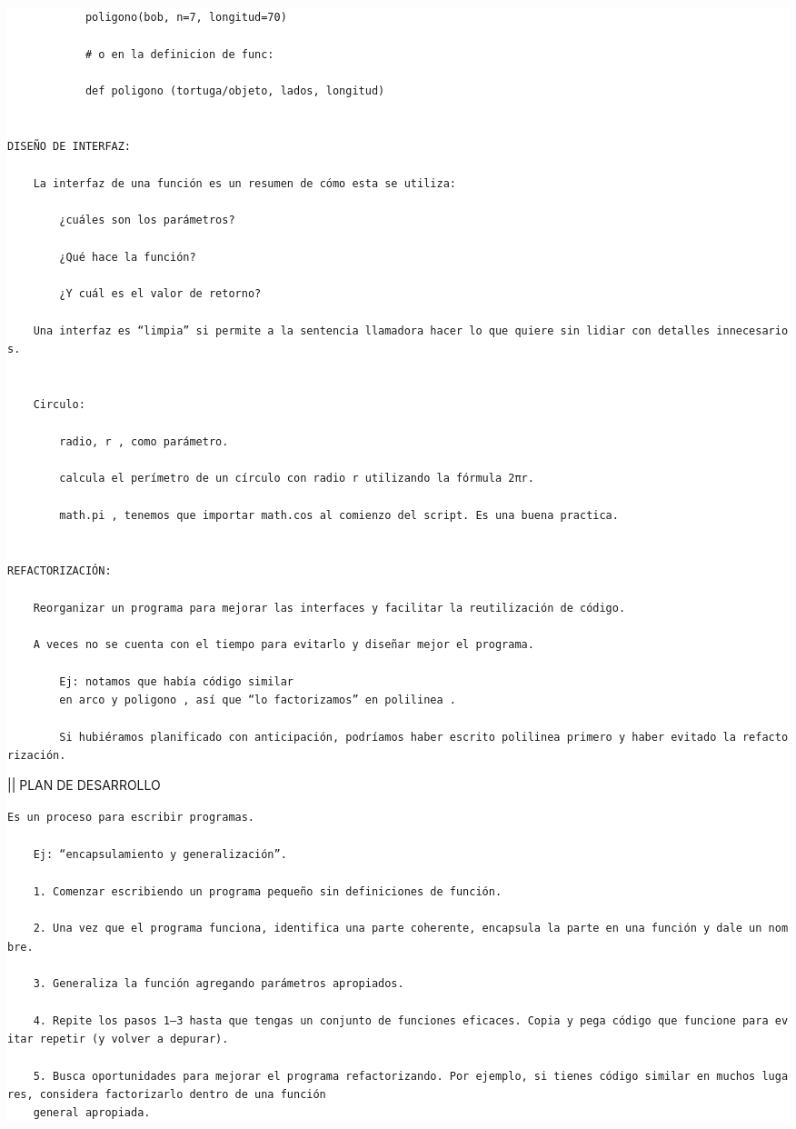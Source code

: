 				poligono(bob, n=7, longitud=70)

				# o en la definicion de func:

				def poligono (tortuga/objeto, lados, longitud)


	DISEÑO DE INTERFAZ:

		La interfaz de una función es un resumen de cómo esta se utiliza: 

			¿cuáles son los parámetros? 

			¿Qué hace la función? 

			¿Y cuál es el valor de retorno? 

		Una interfaz es “limpia” si permite a la sentencia llamadora hacer lo que quiere sin lidiar con detalles innecesarios.


		Circulo: 

			radio, r , como parámetro.

			calcula el perímetro de un círculo con radio r utilizando la fórmula 2πr.

			math.pi , tenemos que importar math.cos al comienzo del script. Es una buena practica.


	REFACTORIZACIÓN:

		Reorganizar un programa para mejorar las interfaces y facilitar la reutilización de código. 

		A veces no se cuenta con el tiempo para evitarlo y diseñar mejor el programa.

			Ej: notamos que había código similar
			en arco y poligono , así que “lo factorizamos” en polilinea .

			Si hubiéramos planificado con anticipación, podríamos haber escrito polilinea primero y haber evitado la refactorización.


|| PLAN DE DESARROLLO

	Es un proceso para escribir programas.

		Ej: “encapsulamiento y generalización”.

		1. Comenzar escribiendo un programa pequeño sin definiciones de función.

		2. Una vez que el programa funciona, identifica una parte coherente, encapsula la parte en una función y dale un nombre.

		3. Generaliza la función agregando parámetros apropiados.
	
		4. Repite los pasos 1–3 hasta que tengas un conjunto de funciones eficaces. Copia y pega código que funcione para evitar repetir (y volver a depurar).

		5. Busca oportunidades para mejorar el programa refactorizando. Por ejemplo, si tienes código similar en muchos lugares, considera factorizarlo dentro de una función
		general apropiada.
